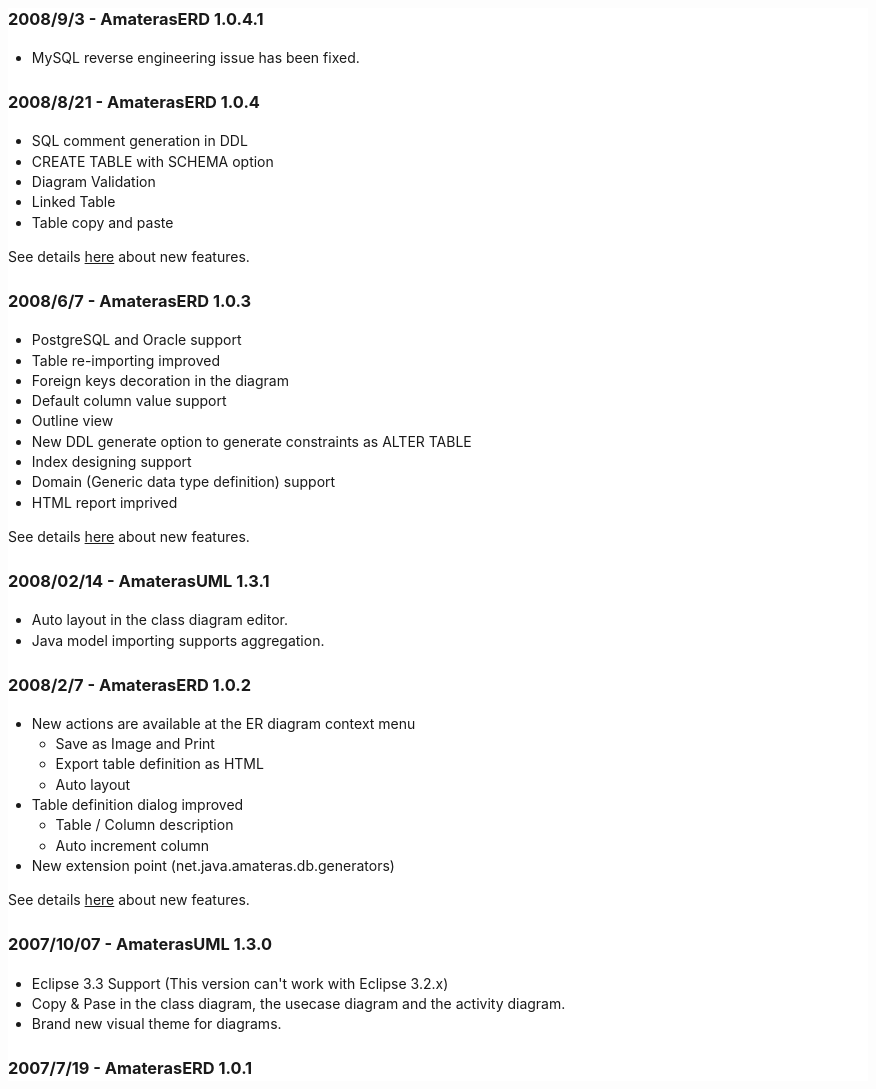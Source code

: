 ### 2008/9/3 - AmaterasERD 1.0.4.1

- MySQL reverse engineering issue has been fixed.

### 2008/8/21 - AmaterasERD 1.0.4

- SQL comment generation in DDL
- CREATE TABLE with SCHEMA option
- Diagram Validation
- Linked Table
- Table copy and paste

See details [here](http://osdn.jp/projects/amateras/wiki/AmaterasERD_1_0_4) about new features.

### 2008/6/7 - AmaterasERD 1.0.3

- PostgreSQL and Oracle support
- Table re-importing improved
- Foreign keys decoration in the diagram
- Default column value support
- Outline view
- New DDL generate option to generate constraints as ALTER TABLE
- Index designing support
- Domain (Generic data type definition) support
- HTML report imprived

See details [here](http://osdn.jp/projects/amateras/wiki/AmaterasERD_1_0_3) about new features.

### 2008/02/14 - AmaterasUML 1.3.1

- Auto layout in the class diagram editor.
- Java model importing supports aggregation.

### 2008/2/7 - AmaterasERD 1.0.2

- New actions are available at the ER diagram context menu
  - Save as Image and Print
  - Export table definition as HTML
  - Auto layout
- Table definition dialog improved
  - Table / Column description
  - Auto increment column
- New extension point (net.java.amateras.db.generators)

See details [here](http://osdn.jp/projects/amateras/wiki/AmaterasERD_1_0_2) about new features.

### 2007/10/07 - AmaterasUML 1.3.0

- Eclipse 3.3 Support (This version can't work with Eclipse 3.2.x)
- Copy & Pase in the class diagram, the usecase diagram and the activity diagram.
- Brand new visual theme for diagrams.

### 2007/7/19 - AmaterasERD 1.0.1
